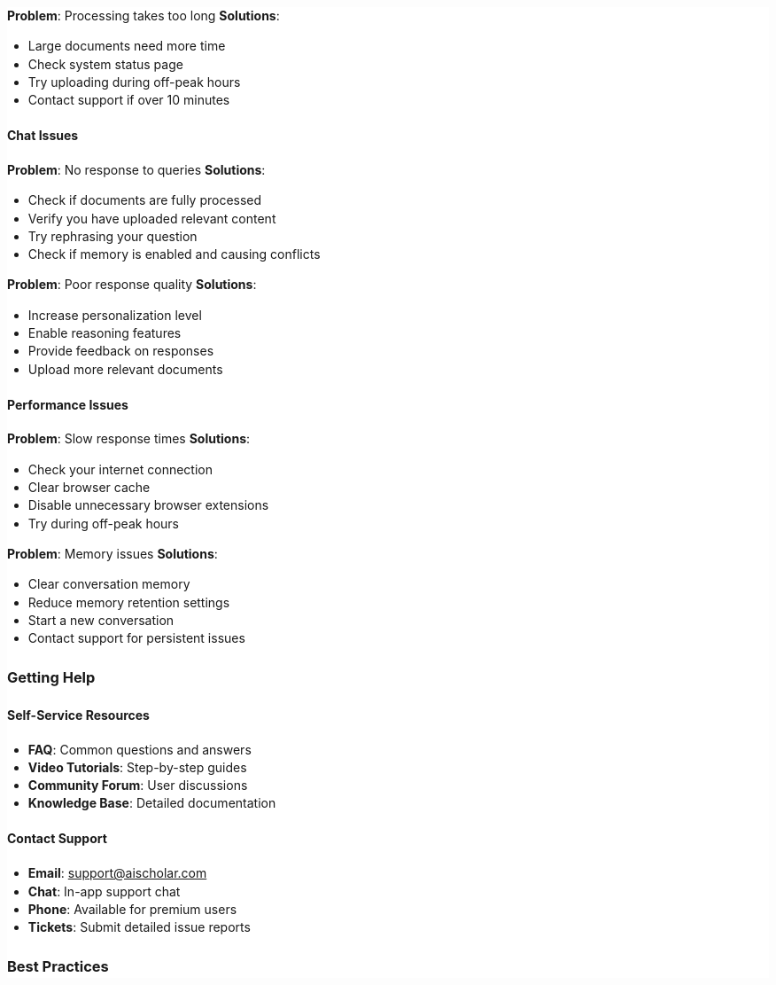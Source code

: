 **Problem**: Processing takes too long
**Solutions**:
- Large documents need more time
- Check system status page
- Try uploading during off-peak hours
- Contact support if over 10 minutes

#### Chat Issues
**Problem**: No response to queries
**Solutions**:
- Check if documents are fully processed
- Verify you have uploaded relevant content
- Try rephrasing your question
- Check if memory is enabled and causing conflicts

**Problem**: Poor response quality
**Solutions**:
- Increase personalization level
- Enable reasoning features
- Provide feedback on responses
- Upload more relevant documents

#### Performance Issues
**Problem**: Slow response times
**Solutions**:
- Check your internet connection
- Clear browser cache
- Disable unnecessary browser extensions
- Try during off-peak hours

**Problem**: Memory issues
**Solutions**:
- Clear conversation memory
- Reduce memory retention settings
- Start a new conversation
- Contact support for persistent issues

### Getting Help

#### Self-Service Resources
- **FAQ**: Common questions and answers
- **Video Tutorials**: Step-by-step guides
- **Community Forum**: User discussions
- **Knowledge Base**: Detailed documentation

#### Contact Support
- **Email**: support@aischolar.com
- **Chat**: In-app support chat
- **Phone**: Available for premium users
- **Tickets**: Submit detailed issue reports

### Best Practices
